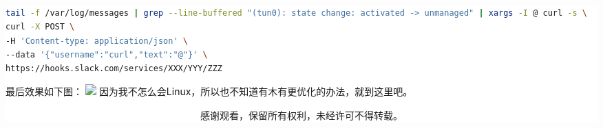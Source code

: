 ```bash
tail -f /var/log/messages | grep --line-buffered "(tun0): state change: activated -> unmanaged" | xargs -I @ curl -s \
curl -X POST \
-H 'Content-type: application/json' \
--data '{"username":"curl","text":"@"}' \
https://hooks.slack.com/services/XXX/YYY/ZZZ
```
最后效果如下图： ![](https://cdn.beijing2b.com/wp-content/uploads/2018/10/slackbot-active-slackbot-slack-beijing2b-o.png)
因为我不怎么会Linux，所以也不知道有木有更优化的办法，就到这里吧。

<center>感谢观看，保留所有权利，未经许可不得转载。</center>